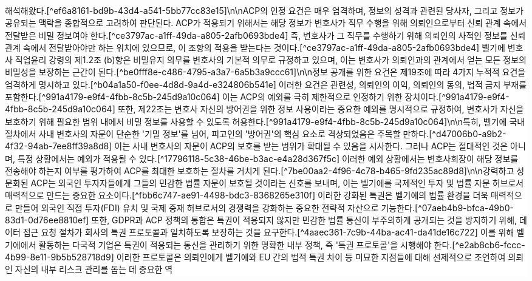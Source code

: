 해석해왔다.[^ef6a8161-bd9b-43d4-a541-5bb77cc83e15]\\n\\nACP의 인정 요건은 매우 엄격하며, 정보의 성격과 관련된 당사자, 그리고 정보가 공유되는 맥락을 종합적으로 고려하여 판단된다. ACP가 적용되기 위해서는 해당 정보가 변호사가 직무 수행을 위해 의뢰인으로부터 신뢰 관계 속에서 전달받은 비밀 정보여야 한다.[^ce3797ac-a1ff-49da-a805-2afb0693bde4] 즉, 변호사가 그 직무를 수행하기 위해 의뢰인의 사적인 정보를 신뢰 관계 속에서 전달받아야만 하는 위치에 있으므로, 이 조항의 적용을 받는다는 것이다.[^ce3797ac-a1ff-49da-a805-2afb0693bde4] 벨기에 변호사 직업윤리 강령의 제1.2조 (b)항은 비밀유지 의무를 변호사의 기본적 의무로 규정하고 있으며, 이는 변호사가 의뢰인과의 관계에서 얻는 모든 정보의 비밀성을 보장하는 근간이 된다.[^be0fff8e-c486-4795-a3a7-6a5b3a9ccc61]\\n\\n정보 공개를 위한 요건은 제19조에 따라 4가지 누적적 요건을 엄격하게 명시하고 있다.[^b04a1a50-f0ee-4d8d-9a4d-e324806b541e] 이러한 요건은 관련성, 의뢰인의 이익, 의뢰인의 동의, 법적 금지 부재를 포함한다.[^991a4179-e9f4-4fbb-8c5b-245d9a10c064] 이는 ACP의 예외를 극히 제한적으로 인정하기 위한 장치이다.[^991a4179-e9f4-4fbb-8c5b-245d9a10c064] 또한, 제22조는 변호사 자신의 방어권을 위한 정보 사용이라는 중요한 예외를 명시적으로 규정하여, 변호사가 자신을 보호하기 위해 필요한 범위 내에서 비밀 정보를 사용할 수 있도록 허용한다.[^991a4179-e9f4-4fbb-8c5b-245d9a10c064]\\n\\n특히, 벨기에 국내 절차에서 사내 변호사의 자문이 단순한 \'기밀 정보\'를 넘어, 피고인의 \'방어권\'의 핵심 요소로 격상되었음은 주목할 만하다.[^d47006b0-a9b2-4f32-94ab-7ee8ff39a8d8] 이는 사내 변호사의 자문이 ACP의 보호를 받는 범위가 확대될 수 있음을 시사한다. 그러나 ACP는 절대적인 것은 아니며, 특정 상황에서는 예외가 적용될 수 있다.[^17796118-5c38-46be-b3ac-e4a28d367f5c] 이러한 예외 상황에서는 변호사회장이 해당 정보를 전송해야 하는지 여부를 평가하여 ACP를 최대한 보호하는 절차를 거치게 된다.[^7be00aa2-4f96-4c78-b465-9fd235ac89d8]\\n\\n강력하고 성문화된 ACP는 외국인 투자자들에게 그들의 민감한 법률 자문이 보호될 것이라는 신호를 보내며, 이는 벨기에를 국제적인 투자 및 법률 자문 허브로서 매력적으로 만드는 중요한 요소이다.[^fbb6c747-ae91-4498-bdc3-8368265e310f] 이러한 강화된 특권은 벨기에의 법률 환경을 더욱 매력적으로 만들어 외국인 직접 투자(FDI) 유치 및 국제 중재 허브로서의 경쟁력을 강화하는 중요한 전략적 자산으로 기능한다.[^07aeb4b9-bfca-49b0-83d1-0d76ee8810ef] 또한, GDPR과 ACP 정책의 통합은 특권이 적용되지 않지만 민감한 법률 통신이 부주의하게 공개되는 것을 방지하기 위해, 데이터 접근 요청 절차가 회사의 특권 프로토콜과 일치하도록 보장하는 것을 요구한다.[^4aaec361-7c9b-44ba-ac41-da41de16c722] 이를 위해 벨기에에서 활동하는 다국적 기업은 특권이 적용되는 통신을 관리하기 위한 명확한 내부 정책, 즉 \'특권 프로토콜\'을 시행해야 한다.[^e2ab8cb6-fccc-4b99-8e11-9b5b528718d9] 이러한 프로토콜은 의뢰인에게 벨기에와 EU 간의 법적 특권 차이 등 미묘한 지점들에 대해 선제적으로 조언하여 의뢰인 자신의 내부 리스크 관리를 돕는 데 중요한 역
